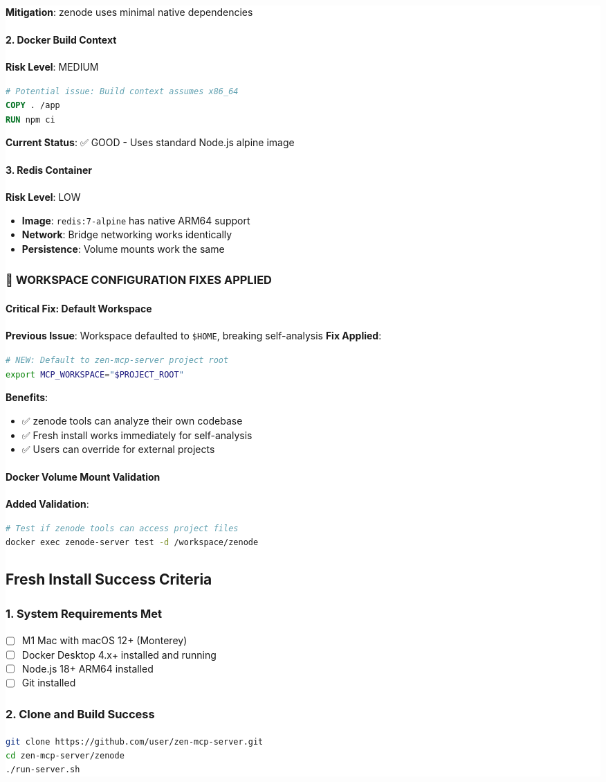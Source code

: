 **Mitigation**: zenode uses minimal native dependencies

#### 2. **Docker Build Context**
**Risk Level**: MEDIUM
```dockerfile
# Potential issue: Build context assumes x86_64
COPY . /app
RUN npm ci
```

**Current Status**: ✅ GOOD - Uses standard Node.js alpine image

#### 3. **Redis Container**
**Risk Level**: LOW
- **Image**: `redis:7-alpine` has native ARM64 support
- **Network**: Bridge networking works identically
- **Persistence**: Volume mounts work the same

### 🔧 **WORKSPACE CONFIGURATION FIXES APPLIED**

#### Critical Fix: Default Workspace
**Previous Issue**: Workspace defaulted to `$HOME`, breaking self-analysis
**Fix Applied**: 
```bash
# NEW: Default to zen-mcp-server project root
export MCP_WORKSPACE="$PROJECT_ROOT"
```

**Benefits**:
- ✅ zenode tools can analyze their own codebase
- ✅ Fresh install works immediately for self-analysis
- ✅ Users can override for external projects

#### Docker Volume Mount Validation
**Added Validation**:
```bash
# Test if zenode tools can access project files
docker exec zenode-server test -d /workspace/zenode
```

## Fresh Install Success Criteria

### 1. **System Requirements Met**
- [ ] M1 Mac with macOS 12+ (Monterey)
- [ ] Docker Desktop 4.x+ installed and running
- [ ] Node.js 18+ ARM64 installed
- [ ] Git installed

### 2. **Clone and Build Success**
```bash
git clone https://github.com/user/zen-mcp-server.git
cd zen-mcp-server/zenode
./run-server.sh
```
